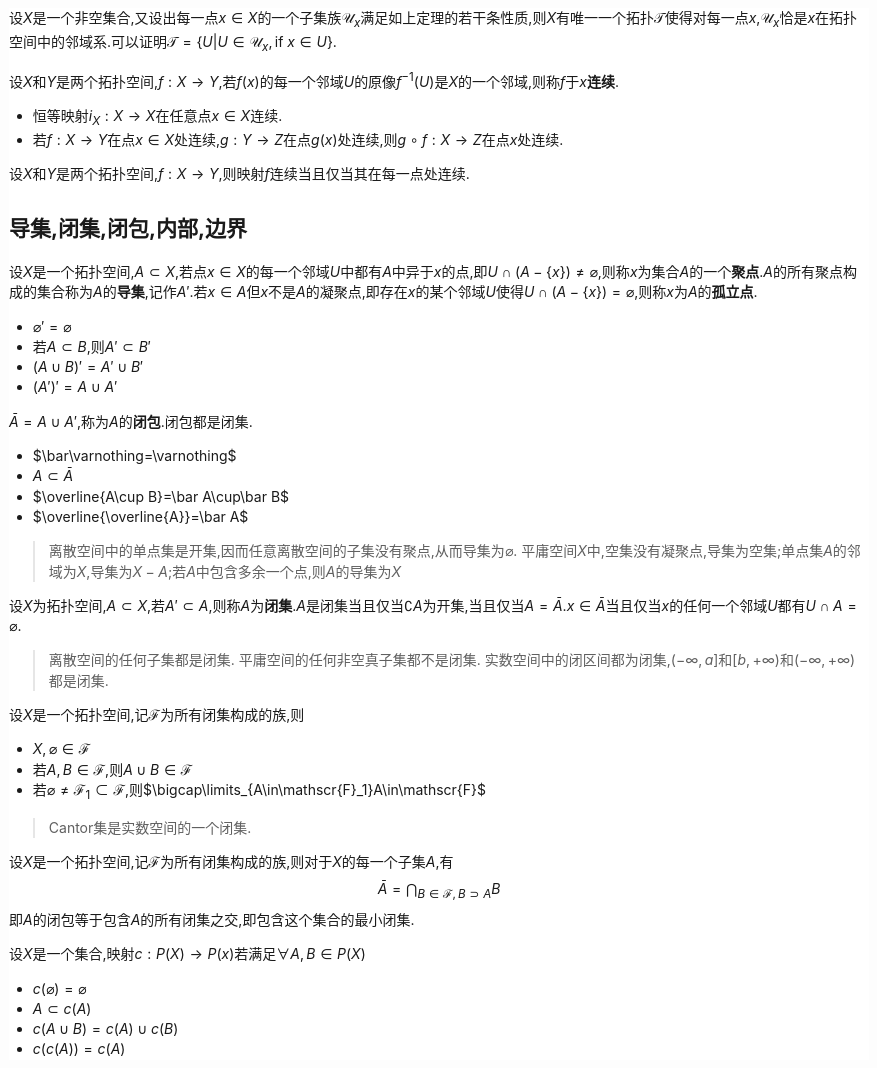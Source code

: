 设$X$是一个非空集合,又设出每一点$x\in X$的一个子集族$\mathscr{U}_x$满足如上定理的若干条性质,则$X$有唯一一个拓扑$\mathscr{T}$使得对每一点$x$,$\mathscr{U}_x$恰是$x$在拓扑空间中的邻域系.可以证明$\mathscr{T}=\lbrace U|U\in\mathscr{U}_x,\mathrm{if}\:x\in U\rbrace$.

设$X$和$Y$是两个拓扑空间,$f:X\rightarrow Y$,若$f(x)$的每一个邻域$U$的原像$f^{-1}(U)$是$X$的一个邻域,则称$f$于$x$**连续**.

- 恒等映射$i_X:X\rightarrow X$在任意点$x\in X$连续.
- 若$f:X\rightarrow Y$在点$x\in X$处连续,$g:Y\rightarrow Z$在点$g(x)$处连续,则$g\circ f:X\rightarrow Z$在点$x$处连续.

设$X$和$Y$是两个拓扑空间,$f:X\rightarrow Y$,则映射$f$连续当且仅当其在每一点处连续.

## 导集,闭集,闭包,内部,边界

设$X$是一个拓扑空间,$A\subset X$,若点$x\in X$的每一个邻域$U$中都有$A$中异于$x$的点,即$U\cap(A-\lbrace x\rbrace)\neq\varnothing$,则称$x$为集合$A$的一个**聚点**.$A$的所有聚点构成的集合称为$A$的**导集**,记作$A'$.若$x\in A$但$x$不是$A$的凝聚点,即存在$x$的某个邻域$U$使得$U\cap(A-\lbrace x\rbrace)=\varnothing$,则称$x$为$A$的**孤立点**.

- $\varnothing'=\varnothing$
- 若$A\subset B$,则$A'\subset B'$
- $(A\cup B)'=A'\cup B'$
- $(A')'=A\cup A'$

$\bar A=A\cup A'$,称为$A$的**闭包**.闭包都是闭集.

- $\bar\varnothing=\varnothing$
- $A\subset \bar A$
- $\overline{A\cup B}=\bar A\cup\bar B$
- $\overline{\overline{A}}=\bar A$

> 离散空间中的单点集是开集,因而任意离散空间的子集没有聚点,从而导集为$\varnothing$.
> 平庸空间$X$中,空集没有凝聚点,导集为空集;单点集$A$的邻域为$X$,导集为$X-A$;若$A$中包含多余一个点,则$A$的导集为$X$

设$X$为拓扑空间,$A\subset X$,若$A'\subset A$,则称$A$为**闭集**.$A$是闭集当且仅当$\complement A$为开集,当且仅当$A=\bar A$.$x\in\bar A$当且仅当$x$的任何一个邻域$U$都有$U\cap A=\varnothing$.

> 离散空间的任何子集都是闭集.
> 平庸空间的任何非空真子集都不是闭集.
> 实数空间中的闭区间都为闭集,$(-\infty,a]$和$[b,+\infty)$和$(-\infty,+\infty)$都是闭集.

设$X$是一个拓扑空间,记$\mathscr{F}$为所有闭集构成的族,则

- $X,\varnothing\in\mathscr{F}$
- 若$A,B\in\mathscr{F}$,则$A\cup B\in\mathscr{F}$
- 若$\varnothing\neq\mathscr{F}_1\subset\mathscr{F}$,则$\bigcap\limits_{A\in\mathscr{F}_1}A\in\mathscr{F}$

> Cantor集是实数空间的一个闭集.

设$X$是一个拓扑空间,记$\mathscr{F}$为所有闭集构成的族,则对于$X$的每一个子集$A$,有$$\bar A=\bigcap_{B\in\mathscr{F},B\supset A}B$$即$A$的闭包等于包含$A$的所有闭集之交,即包含这个集合的最小闭集.

设$X$是一个集合,映射$c:P(X)\rightarrow P(x)$若满足$\forall A,B\in P(X)$

- $c(\varnothing)=\varnothing$
- $A\subset c(A)$
- $c(A\cup B)=c(A)\cup c(B)$
- $c(c(A))=c(A)$
